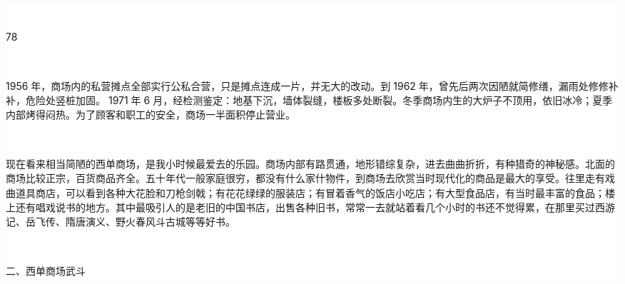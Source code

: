  <p class="p2">
  <span class="s1">
  </span>
  <br/>
 </p>
 <p class="p3">
  <span class="s1">
   78
  </span>
 </p>
 <p class="p2">
  <span class="s1">
  </span>
  <br/>
 </p>
 <p class="p1">
  <span class="s3">
   1956
  </span>
  <span class="s1">
   年，商场内的私营摊点全部实行公私合营，只是摊点连成一片，并无大的改动。到
  </span>
  <span class="s3">
   1962
  </span>
  <span class="s1">
   年，曾先后两次因陋就简修缮，漏雨处修修补补，危险处竖桩加固。
  </span>
  <span class="s3">
   1971
  </span>
  <span class="s1">
   年
  </span>
  <span class="s3">
   6
  </span>
  <span class="s1">
   月，经检测鉴定：地基下沉，墙体裂缝，楼板多处断裂。冬季商场内生的大炉子不顶用，依旧冰冷；夏季内部烤得闷热。为了顾客和职工的安全，商场一半面积停止营业。
  </span>
 </p>
 <p class="p2">
  <span class="s1">
  </span>
  <br/>
 </p>
 <p class="p1">
  <span class="s1">
   现在看来相当简陋的西单商场，是我小时候最爱去的乐园。商场内部有路贯通，地形错综复杂，进去曲曲折折，有种猎奇的神秘感。北面的商场比较正宗，百货商品齐全。五十年代一般家庭很穷，都没有什么家什物件，到商场去欣赏当时现代化的商品是最大的享受。往里走有戏曲道具商店，可以看到各种大花脸和刀枪剑戟；有花花绿绿的服装店；有冒着香气的饭店小吃店；有大型食品店，有当时最丰富的食品；楼上还有唱戏说书的地方。其中最吸引人的是老旧的中国书店，出售各种旧书，常常一去就站着看几个小时的书还不觉得累，在那里买过西游记、岳飞传、隋唐演义、野火春风斗古城等等好书。
  </span>
 </p>
 <p class="p2">
  <span class="s1">
  </span>
  <br/>
 </p>
 <p class="p1">
  <span class="s1">
   二、西单商场武斗
  </span>
 </p>
 <p class="p2">